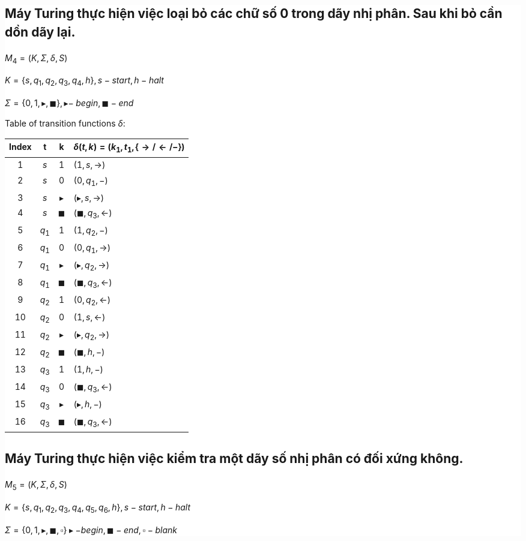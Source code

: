 ## Máy Turing thực hiện việc loại bỏ các chữ số 0 trong dãy nhị phân. Sau khi bỏ cần dồn dãy lại.

$M_4=(K, \Sigma, \delta, S)$

$K = \{s, q_1, q_2, q_3, q_4, h \}, s - start, h - halt$

$\Sigma = \{0, 1,\blacktriangleright, \blacksquare \}, \blacktriangleright -\; begin,\, \blacksquare - end$

Table of transition functions $\delta$:

| Index |   t   |           k           | $\delta(t,k)=(k_1,t_1,\{\rightarrow/\leftarrow/-\})$ |
|:-----:|:-----:|:---------------------:|:-----------------------------------------------------|
|   1   |  $s$  |           1           | $(1, s, \rightarrow)$                                |
|   2   |  $s$  |           0           | $(0, q_1, -)$                                        |
|   3   |  $s$  | $\blacktriangleright$ | $(\blacktriangleright, s, \rightarrow)$              |
|   4   |  $s$  |    $\blacksquare$     | $(\blacksquare, q_3, \leftarrow)$                    |
|   5   | $q_1$ |           1           | $(1, q_2, -)$                                        |
|   6   | $q_1$ |           0           | $(0, q_1, \rightarrow)$                              |
|   7   | $q_1$ | $\blacktriangleright$ | $(\blacktriangleright, q_2, \rightarrow)$            |
|   8   | $q_1$ |    $\blacksquare$     | $(\blacksquare, q_3, \leftarrow)$                    |
|   9   | $q_2$ |           1           | $(0, q_2, \leftarrow)$                               |
|  10   | $q_2$ |           0           | $(1, s, \leftarrow)$                                 |
|  11   | $q_2$ | $\blacktriangleright$ | $(\blacktriangleright, q_2, \rightarrow)$            |
|  12   | $q_2$ |    $\blacksquare$     | $(\blacksquare, h, -)$                               |
|  13   | $q_3$ |           1           | $(1, h, -)$                                          |
|  14   | $q_3$ |           0           | $(\blacksquare, q_3, \leftarrow)$                    |
|  15   | $q_3$ | $\blacktriangleright$ | $(\blacktriangleright, h, -)$                        |
|  16   | $q_3$ |    $\blacksquare$     | $(\blacksquare, q_3, \leftarrow)$                    |


## Máy Turing thực hiện việc kiểm tra một dãy số nhị phân có đối xứng không.

$M_5=(K, \Sigma, \delta, S)$

$K = \{s, q_1, q_2, q_3, q_4, q_5, q_6, h\}, s - start, h - halt$

$\Sigma = \{0, 1, \blacktriangleright, \blacksquare, \square\} \blacktriangleright - begin, \blacksquare - end, \square -
blank$
